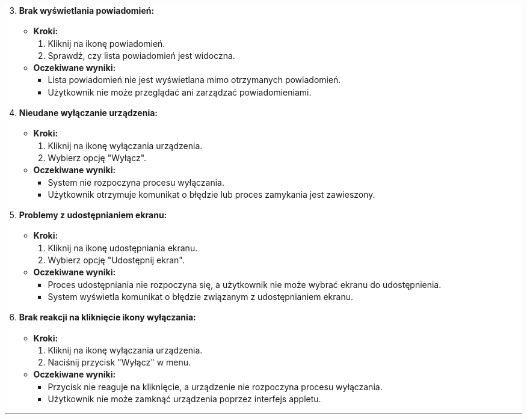 3. **Brak wyświetlania powiadomień:**
   * **Kroki:**
     1. Kliknij na ikonę powiadomień.
     2. Sprawdź, czy lista powiadomień jest widoczna.
   * **Oczekiwane wyniki:**
     * Lista powiadomień nie jest wyświetlana mimo otrzymanych powiadomień.
     * Użytkownik nie może przeglądać ani zarządzać powiadomieniami.

4. **Nieudane wyłączanie urządzenia:**
   * **Kroki:**
     1. Kliknij na ikonę wyłączania urządzenia.
     2. Wybierz opcję "Wyłącz".
   * **Oczekiwane wyniki:**
     * System nie rozpoczyna procesu wyłączania.
     * Użytkownik otrzymuje komunikat o błędzie lub proces zamykania jest zawieszony.

5. **Problemy z udostępnianiem ekranu:**
   * **Kroki:**
     1. Kliknij na ikonę udostępniania ekranu.
     2. Wybierz opcję "Udostępnij ekran".
   * **Oczekiwane wyniki:**
     * Proces udostępniania nie rozpoczyna się, a użytkownik nie może wybrać ekranu do udostępnienia.
     * System wyświetla komunikat o błędzie związanym z udostępnianiem ekranu.

6. **Brak reakcji na kliknięcie ikony wyłączania:**
   * **Kroki:**
     1. Kliknij na ikonę wyłączania urządzenia.
     2. Naciśnij przycisk "Wyłącz" w menu.
   * **Oczekiwane wyniki:**
     * Przycisk nie reaguje na kliknięcie, a urządzenie nie rozpoczyna procesu wyłączania.
     * Użytkownik nie może zamknąć urządzenia poprzez interfejs appletu.

---
